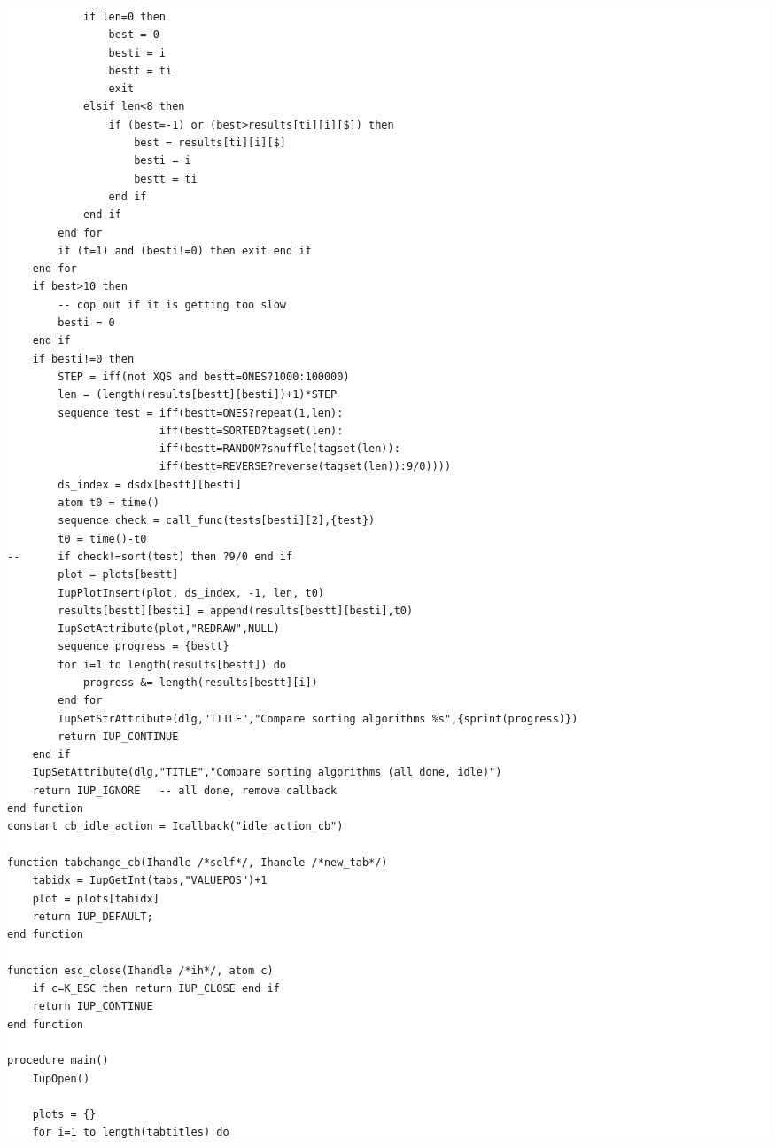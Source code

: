 ```Phix
            if len=0 then
                best = 0
                besti = i
                bestt = ti
                exit
            elsif len<8 then
                if (best=-1) or (best>results[ti][i][$]) then
                    best = results[ti][i][$]
                    besti = i
                    bestt = ti
                end if
            end if
        end for
        if (t=1) and (besti!=0) then exit end if
    end for
    if best>10 then
        -- cop out if it is getting too slow
        besti = 0
    end if
    if besti!=0 then
        STEP = iff(not XQS and bestt=ONES?1000:100000)
        len = (length(results[bestt][besti])+1)*STEP
        sequence test = iff(bestt=ONES?repeat(1,len):
                        iff(bestt=SORTED?tagset(len):
                        iff(bestt=RANDOM?shuffle(tagset(len)):
                        iff(bestt=REVERSE?reverse(tagset(len)):9/0))))
        ds_index = dsdx[bestt][besti]
        atom t0 = time()
        sequence check = call_func(tests[besti][2],{test})
        t0 = time()-t0
--      if check!=sort(test) then ?9/0 end if
        plot = plots[bestt]
        IupPlotInsert(plot, ds_index, -1, len, t0)
        results[bestt][besti] = append(results[bestt][besti],t0)
        IupSetAttribute(plot,"REDRAW",NULL)
        sequence progress = {bestt}
        for i=1 to length(results[bestt]) do
            progress &= length(results[bestt][i])
        end for
        IupSetStrAttribute(dlg,"TITLE","Compare sorting algorithms %s",{sprint(progress)})
        return IUP_CONTINUE
    end if
    IupSetAttribute(dlg,"TITLE","Compare sorting algorithms (all done, idle)")
    return IUP_IGNORE   -- all done, remove callback
end function
constant cb_idle_action = Icallback("idle_action_cb")

function tabchange_cb(Ihandle /*self*/, Ihandle /*new_tab*/)
    tabidx = IupGetInt(tabs,"VALUEPOS")+1
    plot = plots[tabidx]
    return IUP_DEFAULT;
end function

function esc_close(Ihandle /*ih*/, atom c)
    if c=K_ESC then return IUP_CLOSE end if
    return IUP_CONTINUE
end function

procedure main()
    IupOpen()

    plots = {}
    for i=1 to length(tabtitles) do
```